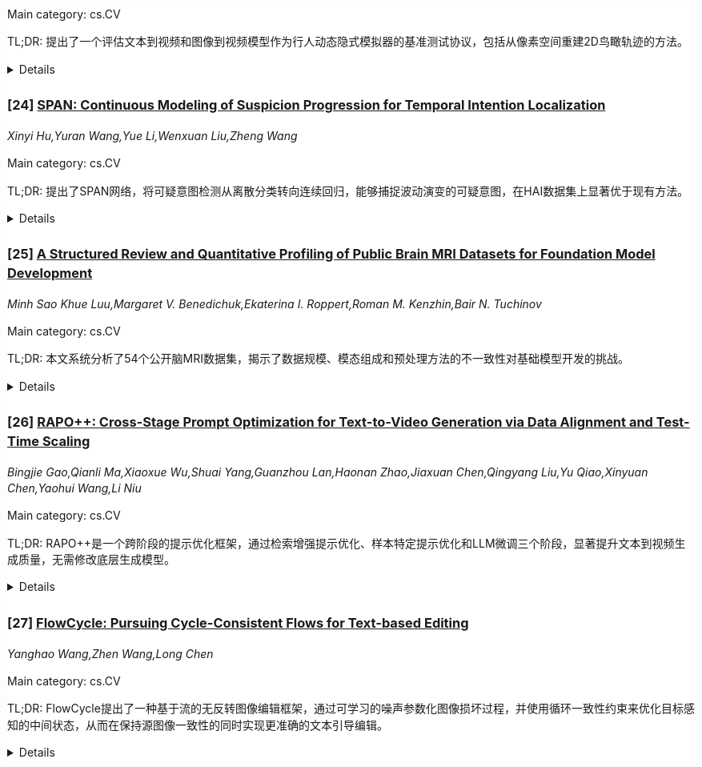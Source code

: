 Main category: cs.CV

TL;DR: 提出了一个评估文本到视频和图像到视频模型作为行人动态隐式模拟器的基准测试协议，包括从像素空间重建2D鸟瞰轨迹的方法。


<details><summary>Details</summary></details>


### [24] [SPAN: Continuous Modeling of Suspicion Progression for Temporal Intention Localization](https://arxiv.org/abs/2510.20189)
*Xinyi Hu,Yuran Wang,Yue Li,Wenxuan Liu,Zheng Wang*

Main category: cs.CV

TL;DR: 提出了SPAN网络，将可疑意图检测从离散分类转向连续回归，能够捕捉波动演变的可疑意图，在HAI数据集上显著优于现有方法。


<details><summary>Details</summary></details>


### [25] [A Structured Review and Quantitative Profiling of Public Brain MRI Datasets for Foundation Model Development](https://arxiv.org/abs/2510.20196)
*Minh Sao Khue Luu,Margaret V. Benedichuk,Ekaterina I. Roppert,Roman M. Kenzhin,Bair N. Tuchinov*

Main category: cs.CV

TL;DR: 本文系统分析了54个公开脑MRI数据集，揭示了数据规模、模态组成和预处理方法的不一致性对基础模型开发的挑战。


<details><summary>Details</summary></details>


### [26] [RAPO++: Cross-Stage Prompt Optimization for Text-to-Video Generation via Data Alignment and Test-Time Scaling](https://arxiv.org/abs/2510.20206)
*Bingjie Gao,Qianli Ma,Xiaoxue Wu,Shuai Yang,Guanzhou Lan,Haonan Zhao,Jiaxuan Chen,Qingyang Liu,Yu Qiao,Xinyuan Chen,Yaohui Wang,Li Niu*

Main category: cs.CV

TL;DR: RAPO++是一个跨阶段的提示优化框架，通过检索增强提示优化、样本特定提示优化和LLM微调三个阶段，显著提升文本到视频生成质量，无需修改底层生成模型。


<details><summary>Details</summary></details>


### [27] [FlowCycle: Pursuing Cycle-Consistent Flows for Text-based Editing](https://arxiv.org/abs/2510.20212)
*Yanghao Wang,Zhen Wang,Long Chen*

Main category: cs.CV

TL;DR: FlowCycle提出了一种基于流的无反转图像编辑框架，通过可学习的噪声参数化图像损坏过程，并使用循环一致性约束来优化目标感知的中间状态，从而在保持源图像一致性的同时实现更准确的文本引导编辑。


<details><summary>Details</summary></details>

